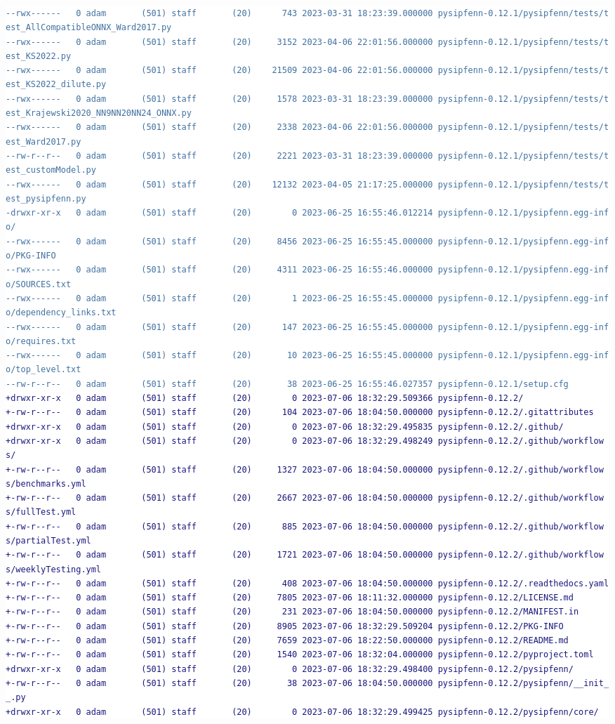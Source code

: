 ```diff
--rwx------   0 adam       (501) staff       (20)      743 2023-03-31 18:23:39.000000 pysipfenn-0.12.1/pysipfenn/tests/test_AllCompatibleONNX_Ward2017.py
--rwx------   0 adam       (501) staff       (20)     3152 2023-04-06 22:01:56.000000 pysipfenn-0.12.1/pysipfenn/tests/test_KS2022.py
--rwx------   0 adam       (501) staff       (20)    21509 2023-04-06 22:01:56.000000 pysipfenn-0.12.1/pysipfenn/tests/test_KS2022_dilute.py
--rwx------   0 adam       (501) staff       (20)     1578 2023-03-31 18:23:39.000000 pysipfenn-0.12.1/pysipfenn/tests/test_Krajewski2020_NN9NN20NN24_ONNX.py
--rwx------   0 adam       (501) staff       (20)     2338 2023-04-06 22:01:56.000000 pysipfenn-0.12.1/pysipfenn/tests/test_Ward2017.py
--rw-r--r--   0 adam       (501) staff       (20)     2221 2023-03-31 18:23:39.000000 pysipfenn-0.12.1/pysipfenn/tests/test_customModel.py
--rwx------   0 adam       (501) staff       (20)    12132 2023-04-05 21:17:25.000000 pysipfenn-0.12.1/pysipfenn/tests/test_pysipfenn.py
-drwxr-xr-x   0 adam       (501) staff       (20)        0 2023-06-25 16:55:46.012214 pysipfenn-0.12.1/pysipfenn.egg-info/
--rwx------   0 adam       (501) staff       (20)     8456 2023-06-25 16:55:45.000000 pysipfenn-0.12.1/pysipfenn.egg-info/PKG-INFO
--rwx------   0 adam       (501) staff       (20)     4311 2023-06-25 16:55:46.000000 pysipfenn-0.12.1/pysipfenn.egg-info/SOURCES.txt
--rwx------   0 adam       (501) staff       (20)        1 2023-06-25 16:55:45.000000 pysipfenn-0.12.1/pysipfenn.egg-info/dependency_links.txt
--rwx------   0 adam       (501) staff       (20)      147 2023-06-25 16:55:45.000000 pysipfenn-0.12.1/pysipfenn.egg-info/requires.txt
--rwx------   0 adam       (501) staff       (20)       10 2023-06-25 16:55:45.000000 pysipfenn-0.12.1/pysipfenn.egg-info/top_level.txt
--rw-r--r--   0 adam       (501) staff       (20)       38 2023-06-25 16:55:46.027357 pysipfenn-0.12.1/setup.cfg
+drwxr-xr-x   0 adam       (501) staff       (20)        0 2023-07-06 18:32:29.509366 pysipfenn-0.12.2/
+-rw-r--r--   0 adam       (501) staff       (20)      104 2023-07-06 18:04:50.000000 pysipfenn-0.12.2/.gitattributes
+drwxr-xr-x   0 adam       (501) staff       (20)        0 2023-07-06 18:32:29.495835 pysipfenn-0.12.2/.github/
+drwxr-xr-x   0 adam       (501) staff       (20)        0 2023-07-06 18:32:29.498249 pysipfenn-0.12.2/.github/workflows/
+-rw-r--r--   0 adam       (501) staff       (20)     1327 2023-07-06 18:04:50.000000 pysipfenn-0.12.2/.github/workflows/benchmarks.yml
+-rw-r--r--   0 adam       (501) staff       (20)     2667 2023-07-06 18:04:50.000000 pysipfenn-0.12.2/.github/workflows/fullTest.yml
+-rw-r--r--   0 adam       (501) staff       (20)      885 2023-07-06 18:04:50.000000 pysipfenn-0.12.2/.github/workflows/partialTest.yml
+-rw-r--r--   0 adam       (501) staff       (20)     1721 2023-07-06 18:04:50.000000 pysipfenn-0.12.2/.github/workflows/weeklyTesting.yml
+-rw-r--r--   0 adam       (501) staff       (20)      408 2023-07-06 18:04:50.000000 pysipfenn-0.12.2/.readthedocs.yaml
+-rw-r--r--   0 adam       (501) staff       (20)     7805 2023-07-06 18:11:32.000000 pysipfenn-0.12.2/LICENSE.md
+-rw-r--r--   0 adam       (501) staff       (20)      231 2023-07-06 18:04:50.000000 pysipfenn-0.12.2/MANIFEST.in
+-rw-r--r--   0 adam       (501) staff       (20)     8905 2023-07-06 18:32:29.509204 pysipfenn-0.12.2/PKG-INFO
+-rw-r--r--   0 adam       (501) staff       (20)     7659 2023-07-06 18:22:50.000000 pysipfenn-0.12.2/README.md
+-rw-r--r--   0 adam       (501) staff       (20)     1540 2023-07-06 18:32:04.000000 pysipfenn-0.12.2/pyproject.toml
+drwxr-xr-x   0 adam       (501) staff       (20)        0 2023-07-06 18:32:29.498400 pysipfenn-0.12.2/pysipfenn/
+-rw-r--r--   0 adam       (501) staff       (20)       38 2023-07-06 18:04:50.000000 pysipfenn-0.12.2/pysipfenn/__init__.py
+drwxr-xr-x   0 adam       (501) staff       (20)        0 2023-07-06 18:32:29.499425 pysipfenn-0.12.2/pysipfenn/core/
```